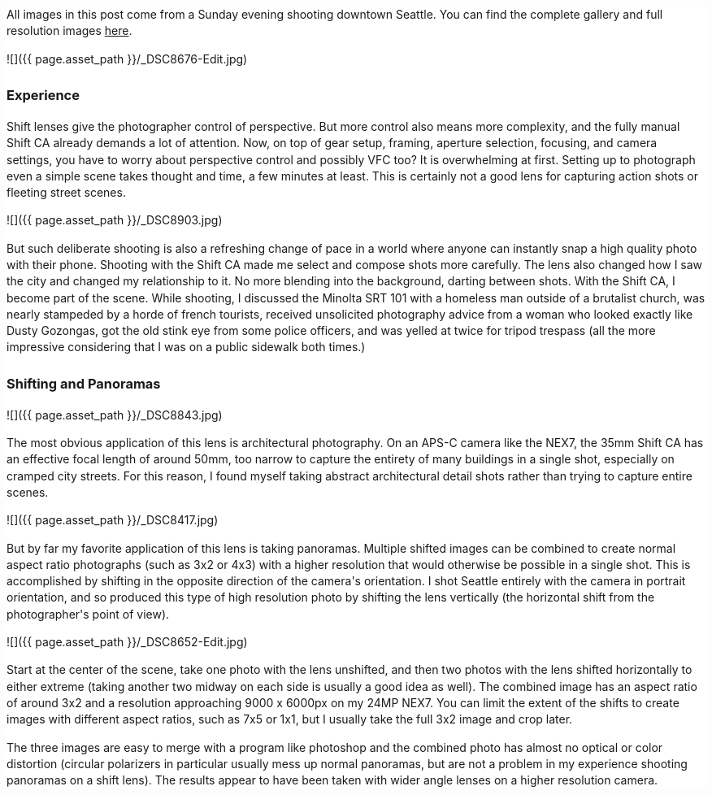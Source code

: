 All images in this post come from a Sunday evening shooting downtown Seattle. You can find the complete gallery and full resolution images [here][src].

![]({{ page.asset_path }}/_DSC8676-Edit.jpg)

### Experience
Shift lenses give the photographer control of perspective. But more control also means more complexity, and the fully manual Shift CA already demands a lot of attention. Now, on top of gear setup, framing, aperture selection, focusing, and camera settings, you have to worry about perspective control and possibly VFC too? It is overwhelming at first. Setting up to photograph even a simple scene takes thought and time, a few minutes at least. This is certainly not a good lens for capturing action shots or fleeting street scenes.

![]({{ page.asset_path }}/_DSC8903.jpg)

But such deliberate shooting is also a refreshing change of pace in a world where anyone can instantly snap a high quality photo with their phone. Shooting with the Shift CA made me select and compose shots more carefully. The lens also changed how I saw the city and changed my relationship to it. No more blending into the background, darting between shots. With the Shift CA, I become part of the scene. While shooting, I discussed the Minolta SRT 101 with a homeless man outside of a brutalist church, was nearly stampeded by a horde of french tourists, received unsolicited photography advice from a woman who looked exactly like Dusty Gozongas, got the old stink eye from some police officers, and was yelled at twice for tripod trespass (all the more impressive considering that I was on a public sidewalk both times.)

### Shifting and Panoramas
![]({{ page.asset_path }}/_DSC8843.jpg)

The most obvious application of this lens is architectural photography. On an APS-C camera like the NEX7, the 35mm Shift CA has an effective focal length of around 50mm, too narrow to capture the entirety of many buildings in a single shot, especially on cramped city streets. For this reason, I found myself taking abstract architectural detail shots rather than trying to capture entire scenes. 

![]({{ page.asset_path }}/_DSC8417.jpg)

But by far my favorite application of this lens is taking panoramas. Multiple shifted images can be combined to create normal aspect ratio photographs (such as 3x2 or 4x3) with a higher resolution that would otherwise be possible in a single shot. This is accomplished by shifting in the opposite direction of the camera's orientation. I shot Seattle entirely with the camera in portrait orientation, and so produced this type of high resolution photo by shifting the lens vertically (the horizontal shift from the photographer's point of view).

![]({{ page.asset_path }}/_DSC8652-Edit.jpg)

Start at the center of the scene, take one photo with the lens unshifted, and then two photos with the lens shifted horizontally to either extreme (taking another two midway on each side is usually a good idea as well). The combined image has an aspect ratio of around 3x2 and a resolution approaching 9000 x 6000px on my 24MP NEX7. You can limit the extent of the shifts to create images with different aspect ratios, such as 7x5 or 1x1, but I usually take the full 3x2 image and crop later.

The three images are easy to merge with a program like photoshop and the combined photo has almost no optical or color distortion (circular polarizers in particular usually mess up normal panoramas, but are not a problem in my experience shooting panoramas on a shift lens). The results appear to have been taken with wider angle lenses on a higher resolution camera. 


[src]: http://photography.mattbierner.com/Seattle-August-2015
[vfc]: https://web.archive.org/web/20050319154742/http://members.aol.com/cldphoto/shift_ca_6.html